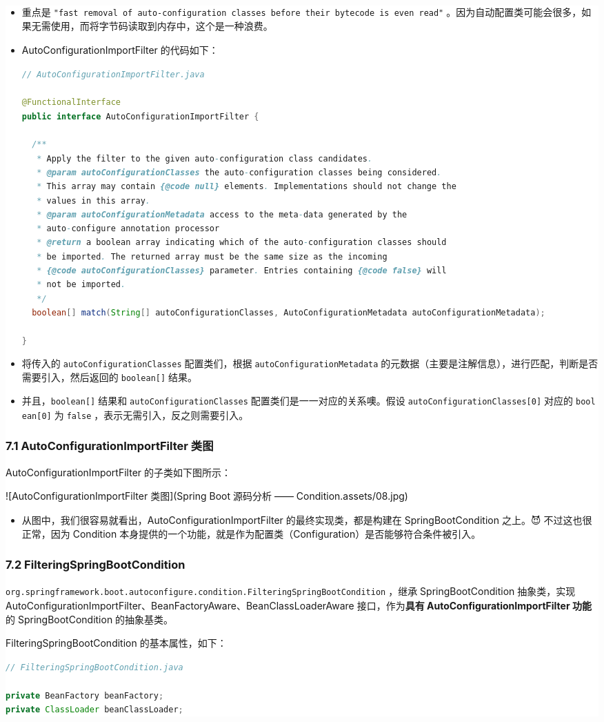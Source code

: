 - 重点是 `"fast removal of auto-configuration classes before their bytecode is even read"` 。因为自动配置类可能会很多，如果无需使用，而将字节码读取到内存中，这个是一种浪费。

- AutoConfigurationImportFilter 的代码如下：

  ```java
  // AutoConfigurationImportFilter.java
  
  @FunctionalInterface
  public interface AutoConfigurationImportFilter {
  
  	/**
  	 * Apply the filter to the given auto-configuration class candidates.
  	 * @param autoConfigurationClasses the auto-configuration classes being considered.
  	 * This array may contain {@code null} elements. Implementations should not change the
  	 * values in this array.
  	 * @param autoConfigurationMetadata access to the meta-data generated by the
  	 * auto-configure annotation processor
  	 * @return a boolean array indicating which of the auto-configuration classes should
  	 * be imported. The returned array must be the same size as the incoming
  	 * {@code autoConfigurationClasses} parameter. Entries containing {@code false} will
  	 * not be imported.
  	 */
  	boolean[] match(String[] autoConfigurationClasses, AutoConfigurationMetadata autoConfigurationMetadata);
  
  }
  ```

- 将传入的 `autoConfigurationClasses` 配置类们，根据 `autoConfigurationMetadata` 的元数据（主要是注解信息），进行匹配，判断是否需要引入，然后返回的 `boolean[]` 结果。

- 并且，`boolean[]` 结果和 `autoConfigurationClasses` 配置类们是一一对应的关系噢。假设 `autoConfigurationClasses[0]` 对应的 `boolean[0]` 为 `false` ，表示无需引入，反之则需要引入。

### 7.1 AutoConfigurationImportFilter 类图

AutoConfigurationImportFilter 的子类如下图所示：

![AutoConfigurationImportFilter 类图](Spring Boot 源码分析 —— Condition.assets/08.jpg)

- 从图中，我们很容易就看出，AutoConfigurationImportFilter 的最终实现类，都是构建在 SpringBootCondition 之上。😈 不过这也很正常，因为 Condition 本身提供的一个功能，就是作为配置类（Configuration）是否能够符合条件被引入。

### 7.2 FilteringSpringBootCondition

`org.springframework.boot.autoconfigure.condition.FilteringSpringBootCondition` ，继承 SpringBootCondition 抽象类，实现 AutoConfigurationImportFilter、BeanFactoryAware、BeanClassLoaderAware 接口，作为**具有 AutoConfigurationImportFilter 功能**的 SpringBootCondition 的抽象基类。

FilteringSpringBootCondition 的基本属性，如下：

```java
// FilteringSpringBootCondition.java

private BeanFactory beanFactory;
private ClassLoader beanClassLoader;

```
